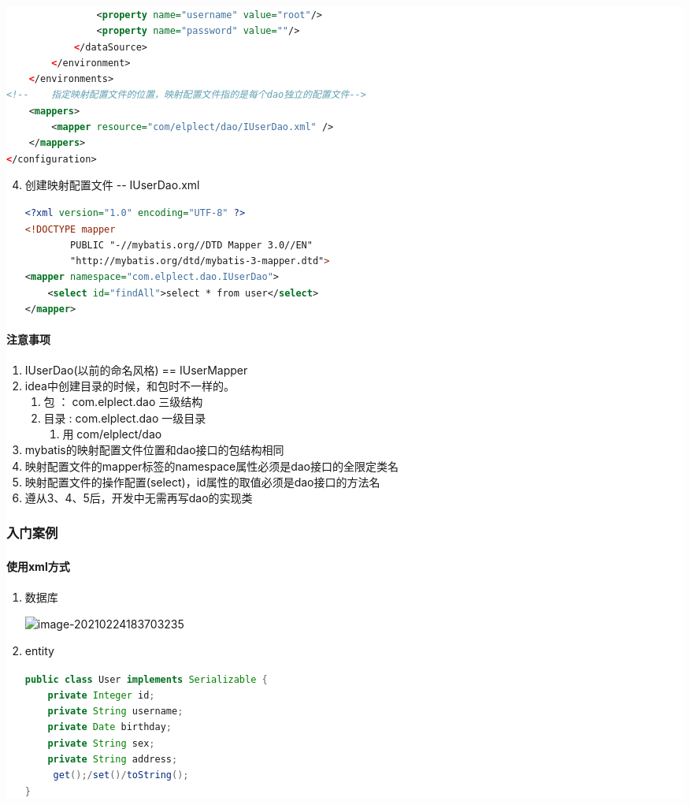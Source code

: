    ```xml
                   <property name="username" value="root"/>
                   <property name="password" value=""/>
               </dataSource>
           </environment>
       </environments>
   <!--    指定映射配置文件的位置，映射配置文件指的是每个dao独立的配置文件-->
       <mappers>
           <mapper resource="com/elplect/dao/IUserDao.xml" />
       </mappers>
   </configuration>
   ```

4. 创建映射配置文件 -- IUserDao.xml

   ```xml
   <?xml version="1.0" encoding="UTF-8" ?>
   <!DOCTYPE mapper
           PUBLIC "-//mybatis.org//DTD Mapper 3.0//EN"
           "http://mybatis.org/dtd/mybatis-3-mapper.dtd">
   <mapper namespace="com.elplect.dao.IUserDao">
       <select id="findAll">select * from user</select>
   </mapper>
   ```

#### 注意事项

1. IUserDao(以前的命名风格) == IUserMapper
2. idea中创建目录的时候，和包时不一样的。
   1. 包 ： com.elplect.dao 三级结构
   2. 目录 : com.elplect.dao 一级目录
      1. 用 com/elplect/dao
3. mybatis的映射配置文件位置和dao接口的包结构相同
4. 映射配置文件的mapper标签的namespace属性必须是dao接口的全限定类名
5. 映射配置文件的操作配置(select)，id属性的取值必须是dao接口的方法名
6. 遵从3、4、5后，开发中无需再写dao的实现类

### 入门案例

#### 使用xml方式

1. 数据库

   ![image-20210224183703235](https://gitee.com/elplect/personal-image-bed/raw/master/beautyImg/image-20210224183703235.png)

2. entity

   ```java
   public class User implements Serializable {
       private Integer id;
       private String username;
       private Date birthday;
       private String sex;
       private String address;
     	get();/set()/toString();
   }
   ```
